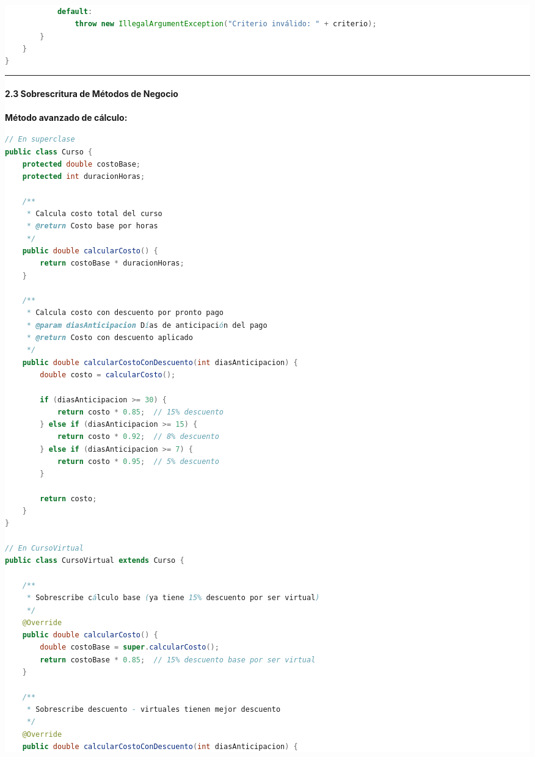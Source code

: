 ```java
            default:
                throw new IllegalArgumentException("Criterio inválido: " + criterio);
        }
    }
}
```

---

#### 2.3 Sobrescritura de Métodos de Negocio

**Método avanzado de cálculo:**

```java
// En superclase
public class Curso {
    protected double costoBase;
    protected int duracionHoras;
    
    /**
     * Calcula costo total del curso
     * @return Costo base por horas
     */
    public double calcularCosto() {
        return costoBase * duracionHoras;
    }
    
    /**
     * Calcula costo con descuento por pronto pago
     * @param diasAnticipacion Días de anticipación del pago
     * @return Costo con descuento aplicado
     */
    public double calcularCostoConDescuento(int diasAnticipacion) {
        double costo = calcularCosto();
        
        if (diasAnticipacion >= 30) {
            return costo * 0.85;  // 15% descuento
        } else if (diasAnticipacion >= 15) {
            return costo * 0.92;  // 8% descuento
        } else if (diasAnticipacion >= 7) {
            return costo * 0.95;  // 5% descuento
        }
        
        return costo;
    }
}

// En CursoVirtual
public class CursoVirtual extends Curso {
    
    /**
     * Sobrescribe cálculo base (ya tiene 15% descuento por ser virtual)
     */
    @Override
    public double calcularCosto() {
        double costoBase = super.calcularCosto();
        return costoBase * 0.85;  // 15% descuento base por ser virtual
    }
    
    /**
     * Sobrescribe descuento - virtuales tienen mejor descuento
     */
    @Override
    public double calcularCostoConDescuento(int diasAnticipacion) {
```